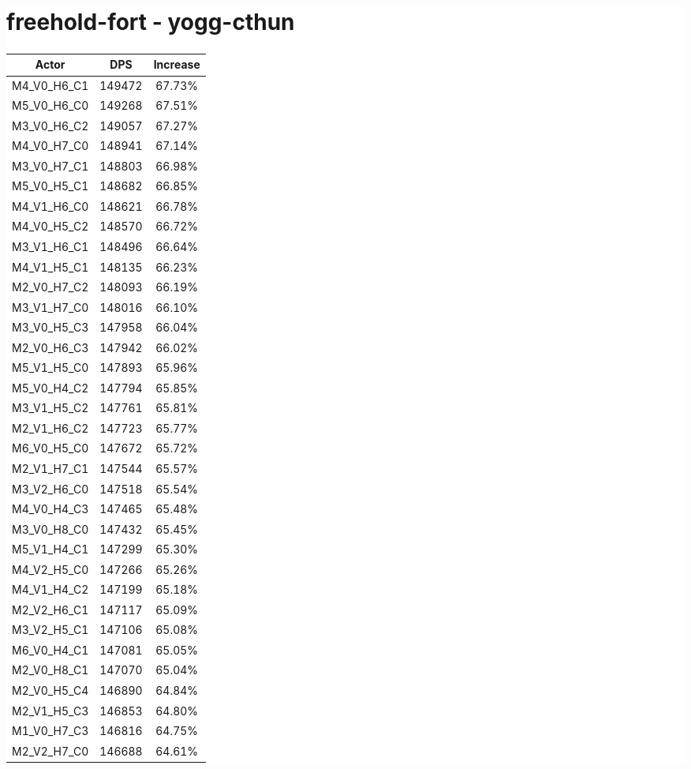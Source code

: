 # freehold-fort - yogg-cthun
| Actor | DPS | Increase |
|---|:---:|:---:|
|M4_V0_H6_C1|149472|67.73%|
|M5_V0_H6_C0|149268|67.51%|
|M3_V0_H6_C2|149057|67.27%|
|M4_V0_H7_C0|148941|67.14%|
|M3_V0_H7_C1|148803|66.98%|
|M5_V0_H5_C1|148682|66.85%|
|M4_V1_H6_C0|148621|66.78%|
|M4_V0_H5_C2|148570|66.72%|
|M3_V1_H6_C1|148496|66.64%|
|M4_V1_H5_C1|148135|66.23%|
|M2_V0_H7_C2|148093|66.19%|
|M3_V1_H7_C0|148016|66.10%|
|M3_V0_H5_C3|147958|66.04%|
|M2_V0_H6_C3|147942|66.02%|
|M5_V1_H5_C0|147893|65.96%|
|M5_V0_H4_C2|147794|65.85%|
|M3_V1_H5_C2|147761|65.81%|
|M2_V1_H6_C2|147723|65.77%|
|M6_V0_H5_C0|147672|65.72%|
|M2_V1_H7_C1|147544|65.57%|
|M3_V2_H6_C0|147518|65.54%|
|M4_V0_H4_C3|147465|65.48%|
|M3_V0_H8_C0|147432|65.45%|
|M5_V1_H4_C1|147299|65.30%|
|M4_V2_H5_C0|147266|65.26%|
|M4_V1_H4_C2|147199|65.18%|
|M2_V2_H6_C1|147117|65.09%|
|M3_V2_H5_C1|147106|65.08%|
|M6_V0_H4_C1|147081|65.05%|
|M2_V0_H8_C1|147070|65.04%|
|M2_V0_H5_C4|146890|64.84%|
|M2_V1_H5_C3|146853|64.80%|
|M1_V0_H7_C3|146816|64.75%|
|M2_V2_H7_C0|146688|64.61%|